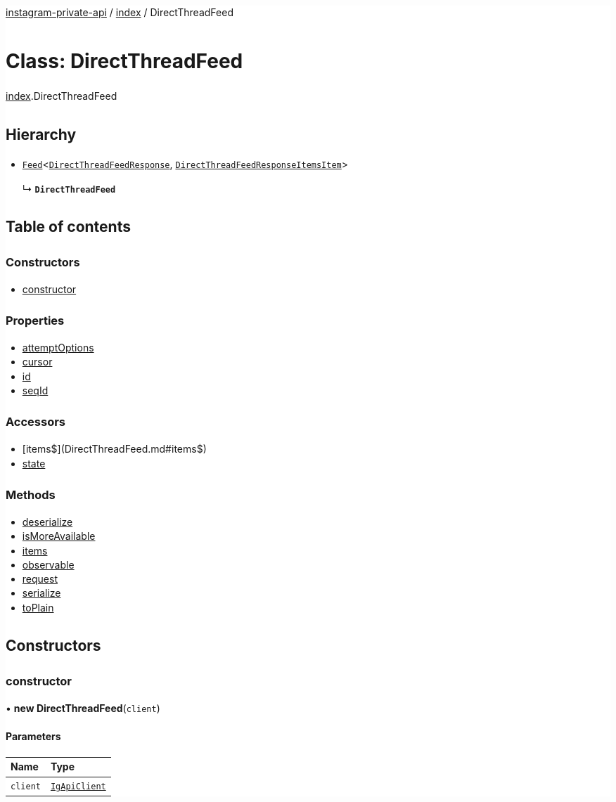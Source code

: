 [instagram-private-api](../../README.md) / [index](../../modules/index.md) / DirectThreadFeed

# Class: DirectThreadFeed

[index](../../modules/index.md).DirectThreadFeed

## Hierarchy

- [`Feed`](Feed.md)<[`DirectThreadFeedResponse`](../../interfaces/index/DirectThreadFeedResponse.md), [`DirectThreadFeedResponseItemsItem`](../../interfaces/index/DirectThreadFeedResponseItemsItem.md)\>

  ↳ **`DirectThreadFeed`**

## Table of contents

### Constructors

- [constructor](DirectThreadFeed.md#constructor)

### Properties

- [attemptOptions](DirectThreadFeed.md#attemptoptions)
- [cursor](DirectThreadFeed.md#cursor)
- [id](DirectThreadFeed.md#id)
- [seqId](DirectThreadFeed.md#seqid)

### Accessors

- [items$](DirectThreadFeed.md#items$)
- [state](DirectThreadFeed.md#state)

### Methods

- [deserialize](DirectThreadFeed.md#deserialize)
- [isMoreAvailable](DirectThreadFeed.md#ismoreavailable)
- [items](DirectThreadFeed.md#items)
- [observable](DirectThreadFeed.md#observable)
- [request](DirectThreadFeed.md#request)
- [serialize](DirectThreadFeed.md#serialize)
- [toPlain](DirectThreadFeed.md#toplain)

## Constructors

### constructor

• **new DirectThreadFeed**(`client`)

#### Parameters

| Name | Type |
| :------ | :------ |
| `client` | [`IgApiClient`](IgApiClient.md) |
